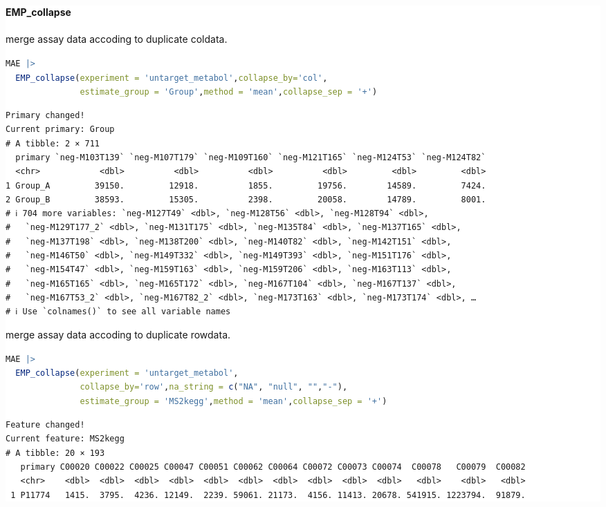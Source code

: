 
#### EMP_collapse

merge assay data accoding to duplicate coldata.

```R
MAE |>
  EMP_collapse(experiment = 'untarget_metabol',collapse_by='col',
               estimate_group = 'Group',method = 'mean',collapse_sep = '+') 
```

    Primary changed!
    Current primary: Group
    # A tibble: 2 × 711
      primary `neg-M103T139` `neg-M107T179` `neg-M109T160` `neg-M121T165` `neg-M124T53` `neg-M124T82`
      <chr>            <dbl>          <dbl>          <dbl>          <dbl>         <dbl>         <dbl>
    1 Group_A         39150.         12918.          1855.         19756.        14589.         7424.
    2 Group_B         38593.         15305.          2398.         20058.        14789.         8001.
    # ℹ 704 more variables: `neg-M127T49` <dbl>, `neg-M128T56` <dbl>, `neg-M128T94` <dbl>,
    #   `neg-M129T177_2` <dbl>, `neg-M131T175` <dbl>, `neg-M135T84` <dbl>, `neg-M137T165` <dbl>,
    #   `neg-M137T198` <dbl>, `neg-M138T200` <dbl>, `neg-M140T82` <dbl>, `neg-M142T151` <dbl>,
    #   `neg-M146T50` <dbl>, `neg-M149T332` <dbl>, `neg-M149T393` <dbl>, `neg-M151T176` <dbl>,
    #   `neg-M154T47` <dbl>, `neg-M159T163` <dbl>, `neg-M159T206` <dbl>, `neg-M163T113` <dbl>,
    #   `neg-M165T165` <dbl>, `neg-M165T172` <dbl>, `neg-M167T104` <dbl>, `neg-M167T137` <dbl>,
    #   `neg-M167T53_2` <dbl>, `neg-M167T82_2` <dbl>, `neg-M173T163` <dbl>, `neg-M173T174` <dbl>, …
    # ℹ Use `colnames()` to see all variable names

merge assay data accoding to duplicate rowdata.

```R
MAE |>
  EMP_collapse(experiment = 'untarget_metabol',
               collapse_by='row',na_string = c("NA", "null", "","-"),
               estimate_group = 'MS2kegg',method = 'mean',collapse_sep = '+') 
```
    Feature changed!
    Current feature: MS2kegg
    # A tibble: 20 × 193
       primary C00020 C00022 C00025 C00047 C00051 C00062 C00064 C00072 C00073 C00074  C00078   C00079  C00082
       <chr>    <dbl>  <dbl>  <dbl>  <dbl>  <dbl>  <dbl>  <dbl>  <dbl>  <dbl>  <dbl>   <dbl>    <dbl>   <dbl>
     1 P11774   1415.  3795.  4236. 12149.  2239. 59061. 21173.  4156. 11413. 20678. 541915. 1223794.  91879.